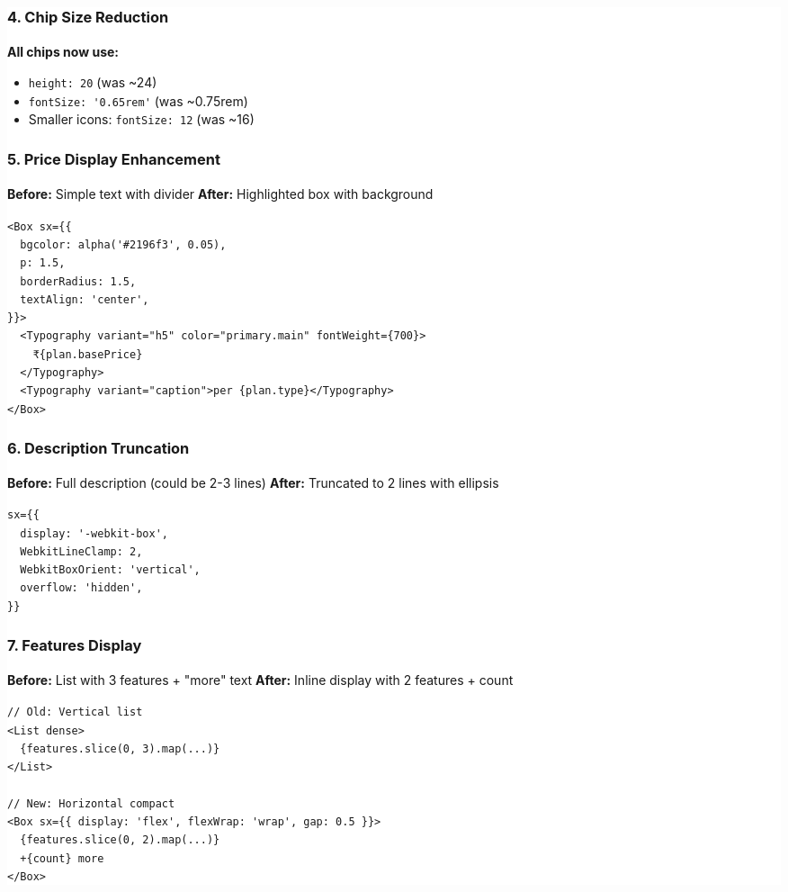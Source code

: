 ### 4. **Chip Size Reduction**
**All chips now use:**
- `height: 20` (was ~24)
- `fontSize: '0.65rem'` (was ~0.75rem)
- Smaller icons: `fontSize: 12` (was ~16)

### 5. **Price Display Enhancement**
**Before:** Simple text with divider
**After:** Highlighted box with background
```tsx
<Box sx={{ 
  bgcolor: alpha('#2196f3', 0.05), 
  p: 1.5, 
  borderRadius: 1.5, 
  textAlign: 'center',
}}>
  <Typography variant="h5" color="primary.main" fontWeight={700}>
    ₹{plan.basePrice}
  </Typography>
  <Typography variant="caption">per {plan.type}</Typography>
</Box>
```

### 6. **Description Truncation**
**Before:** Full description (could be 2-3 lines)
**After:** Truncated to 2 lines with ellipsis
```tsx
sx={{ 
  display: '-webkit-box',
  WebkitLineClamp: 2,
  WebkitBoxOrient: 'vertical',
  overflow: 'hidden',
}}
```

### 7. **Features Display**
**Before:** List with 3 features + "more" text
**After:** Inline display with 2 features + count
```tsx
// Old: Vertical list
<List dense>
  {features.slice(0, 3).map(...)}
</List>

// New: Horizontal compact
<Box sx={{ display: 'flex', flexWrap: 'wrap', gap: 0.5 }}>
  {features.slice(0, 2).map(...)}
  +{count} more
</Box>
```
